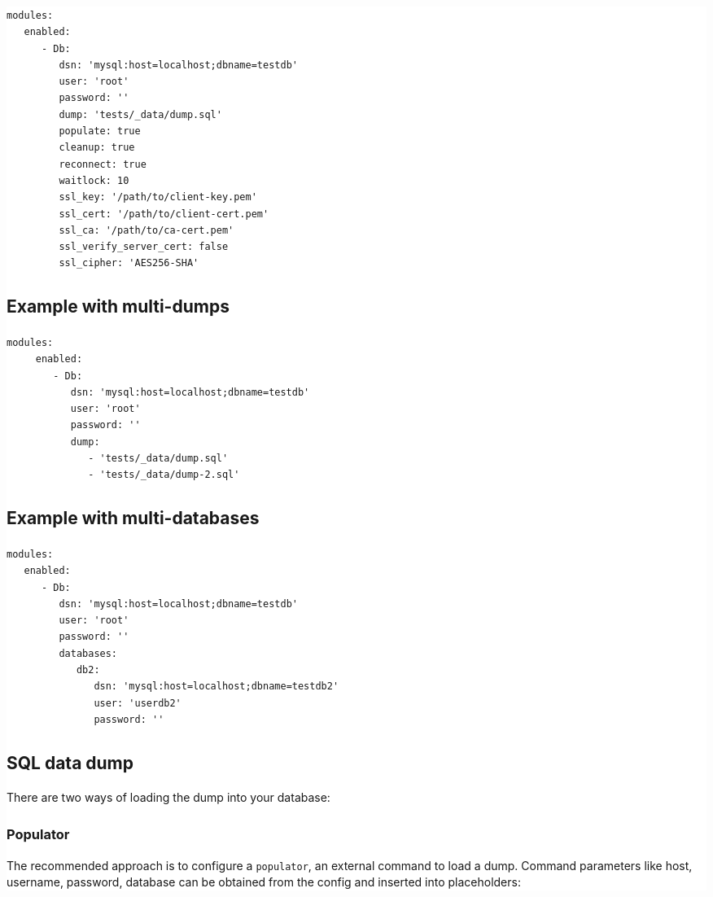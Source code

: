     modules:
       enabled:
          - Db:
             dsn: 'mysql:host=localhost;dbname=testdb'
             user: 'root'
             password: ''
             dump: 'tests/_data/dump.sql'
             populate: true
             cleanup: true
             reconnect: true
             waitlock: 10
             ssl_key: '/path/to/client-key.pem'
             ssl_cert: '/path/to/client-cert.pem'
             ssl_ca: '/path/to/ca-cert.pem'
             ssl_verify_server_cert: false
             ssl_cipher: 'AES256-SHA'

## Example with multi-dumps
    modules:
         enabled:
            - Db:
               dsn: 'mysql:host=localhost;dbname=testdb'
               user: 'root'
               password: ''
               dump:
                  - 'tests/_data/dump.sql'
                  - 'tests/_data/dump-2.sql'

## Example with multi-databases

    modules:
       enabled:
          - Db:
             dsn: 'mysql:host=localhost;dbname=testdb'
             user: 'root'
             password: ''
             databases:
                db2:
                   dsn: 'mysql:host=localhost;dbname=testdb2'
                   user: 'userdb2'
                   password: ''

## SQL data dump

There are two ways of loading the dump into your database:

### Populator

The recommended approach is to configure a `populator`, an external command to load a dump. Command parameters like host, username, password, database
can be obtained from the config and inserted into placeholders:
